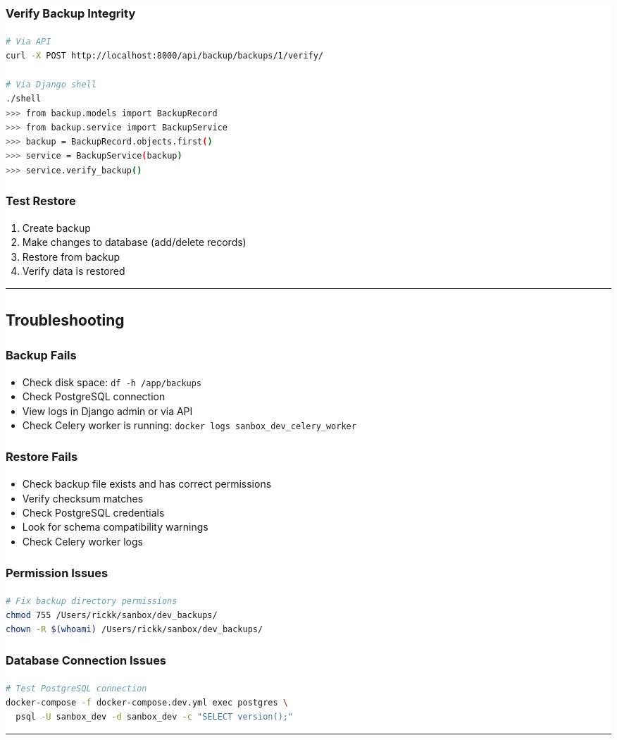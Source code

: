 ### Verify Backup Integrity
```bash
# Via API
curl -X POST http://localhost:8000/api/backup/backups/1/verify/

# Via Django shell
./shell
>>> from backup.models import BackupRecord
>>> from backup.service import BackupService
>>> backup = BackupRecord.objects.first()
>>> service = BackupService(backup)
>>> service.verify_backup()
```

### Test Restore
1. Create backup
2. Make changes to database (add/delete records)
3. Restore from backup
4. Verify data is restored

---

## Troubleshooting

### Backup Fails
- Check disk space: `df -h /app/backups`
- Check PostgreSQL connection
- View logs in Django admin or via API
- Check Celery worker is running: `docker logs sanbox_dev_celery_worker`

### Restore Fails
- Check backup file exists and has correct permissions
- Verify checksum matches
- Check PostgreSQL credentials
- Look for schema compatibility warnings
- Check Celery worker logs

### Permission Issues
```bash
# Fix backup directory permissions
chmod 755 /Users/rickk/sanbox/dev_backups/
chown -R $(whoami) /Users/rickk/sanbox/dev_backups/
```

### Database Connection Issues
```bash
# Test PostgreSQL connection
docker-compose -f docker-compose.dev.yml exec postgres \
  psql -U sanbox_dev -d sanbox_dev -c "SELECT version();"
```

---